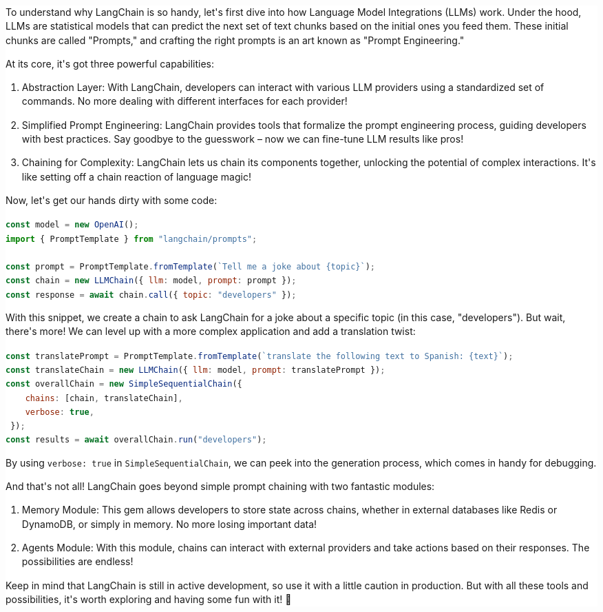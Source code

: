 To understand why LangChain is so handy, let's first dive into how Language Model Integrations (LLMs) work. Under the hood, LLMs are statistical models that can predict the next set of text chunks based on the initial ones you feed them. These initial chunks are called "Prompts," and crafting the right prompts is an art known as "Prompt Engineering."

At its core, it's got three powerful capabilities:

1. Abstraction Layer: With LangChain, developers can interact with various LLM providers using a standardized set of commands. No more dealing with different interfaces for each provider!
    
2. Simplified Prompt Engineering: LangChain provides tools that formalize the prompt engineering process, guiding developers with best practices. Say goodbye to the guesswork – now we can fine-tune LLM results like pros!
    
3. Chaining for Complexity: LangChain lets us chain its components together, unlocking the potential of complex interactions. It's like setting off a chain reaction of language magic!
    

Now, let's get our hands dirty with some code:

```javascript
const model = new OpenAI();
import { PromptTemplate } from "langchain/prompts";

const prompt = PromptTemplate.fromTemplate(`Tell me a joke about {topic}`);
const chain = new LLMChain({ llm: model, prompt: prompt });
const response = await chain.call({ topic: "developers" });
```

With this snippet, we create a chain to ask LangChain for a joke about a specific topic (in this case, "developers"). But wait, there's more! We can level up with a more complex application and add a translation twist:

```javascript
const translatePrompt = PromptTemplate.fromTemplate(`translate the following text to Spanish: {text}`);
const translateChain = new LLMChain({ llm: model, prompt: translatePrompt });
const overallChain = new SimpleSequentialChain({
    chains: [chain, translateChain],
    verbose: true,
 });
const results = await overallChain.run("developers");
```

By using `verbose: true` in `SimpleSequentialChain`, we can peek into the generation process, which comes in handy for debugging.

And that's not all! LangChain goes beyond simple prompt chaining with two fantastic modules:

1. Memory Module: This gem allows developers to store state across chains, whether in external databases like Redis or DynamoDB, or simply in memory. No more losing important data!
    
2. Agents Module: With this module, chains can interact with external providers and take actions based on their responses. The possibilities are endless!
    

Keep in mind that LangChain is still in active development, so use it with a little caution in production. But with all these tools and possibilities, it's worth exploring and having some fun with it! 🚀
